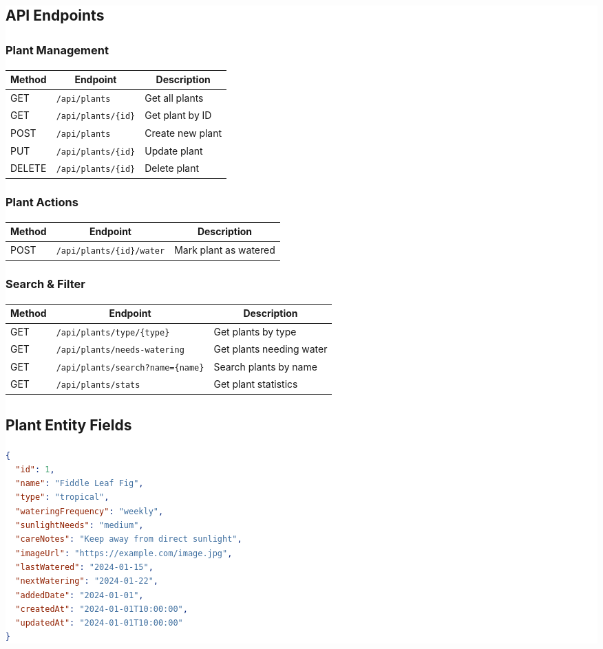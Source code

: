 ## API Endpoints

### Plant Management

| Method | Endpoint | Description |
|--------|----------|-------------|
| GET | `/api/plants` | Get all plants |
| GET | `/api/plants/{id}` | Get plant by ID |
| POST | `/api/plants` | Create new plant |
| PUT | `/api/plants/{id}` | Update plant |
| DELETE | `/api/plants/{id}` | Delete plant |

### Plant Actions

| Method | Endpoint | Description |
|--------|----------|-------------|
| POST | `/api/plants/{id}/water` | Mark plant as watered |

### Search & Filter

| Method | Endpoint | Description |
|--------|----------|-------------|
| GET | `/api/plants/type/{type}` | Get plants by type |
| GET | `/api/plants/needs-watering` | Get plants needing water |
| GET | `/api/plants/search?name={name}` | Search plants by name |
| GET | `/api/plants/stats` | Get plant statistics |

## Plant Entity Fields

```json
{
  "id": 1,
  "name": "Fiddle Leaf Fig",
  "type": "tropical",
  "wateringFrequency": "weekly",
  "sunlightNeeds": "medium",
  "careNotes": "Keep away from direct sunlight",
  "imageUrl": "https://example.com/image.jpg",
  "lastWatered": "2024-01-15",
  "nextWatering": "2024-01-22",
  "addedDate": "2024-01-01",
  "createdAt": "2024-01-01T10:00:00",
  "updatedAt": "2024-01-01T10:00:00"
}
```
